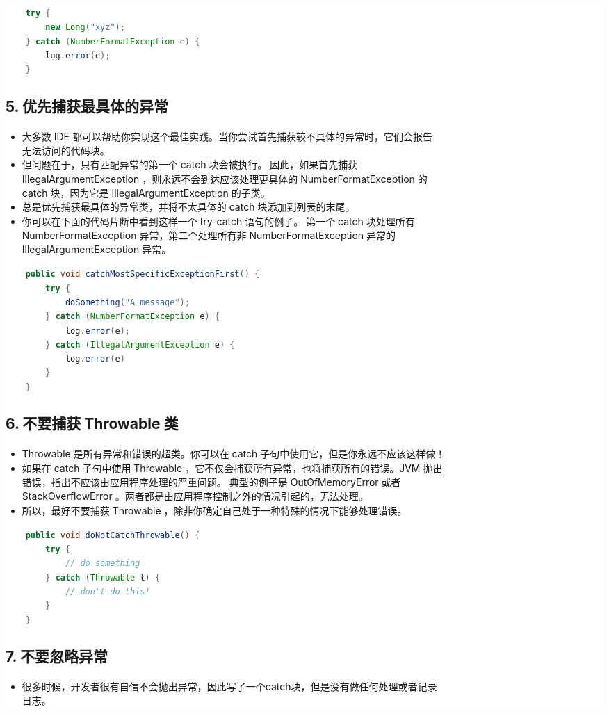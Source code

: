 ```java
	try {
		new Long("xyz");
	} catch (NumberFormatException e) {
		log.error(e);
	}
```

## 5\. 优先捕获最具体的异常

+   大多数 IDE 都可以帮助你实现这个最佳实践。当你尝试首先捕获较不具体的异常时，它们会报告  
    无法访问的代码块。
+   但问题在于，只有匹配异常的第一个 catch 块会被执行。 因此，如果首先捕获  
    IllegalArgumentException ，则永远不会到达应该处理更具体的 NumberFormatException 的  
    catch 块，因为它是 IllegalArgumentException 的子类。
+   总是优先捕获最具体的异常类，并将不太具体的 catch 块添加到列表的末尾。
+   你可以在下面的代码片断中看到这样一个 try-catch 语句的例子。 第一个 catch 块处理所有  
    NumberFormatException 异常，第二个处理所有非 NumberFormatException 异常的  
    IllegalArgumentException 异常。

```java
	public void catchMostSpecificExceptionFirst() {
		try {
			doSomething("A message");
		} catch (NumberFormatException e) {
			log.error(e);
		} catch (IllegalArgumentException e) {
			log.error(e)
		}
	}
```

## 6\. 不要捕获 Throwable 类

+   Throwable 是所有异常和错误的超类。你可以在 catch 子句中使用它，但是你永远不应该这样做！
+   如果在 catch 子句中使用 Throwable ，它不仅会捕获所有异常，也将捕获所有的错误。JVM 抛出  
    错误，指出不应该由应用程序处理的严重问题。 典型的例子是 OutOfMemoryError 或者  
    StackOverflowError 。两者都是由应用程序控制之外的情况引起的，无法处理。
+   所以，最好不要捕获 Throwable ，除非你确定自己处于一种特殊的情况下能够处理错误。

```java
	public void doNotCatchThrowable() {
		try {
			// do something
		} catch (Throwable t) {
			// don't do this!
		}
	}
```

## 7\. 不要忽略异常

+   很多时候，开发者很有自信不会抛出异常，因此写了一个catch块，但是没有做任何处理或者记录  
    日志。
